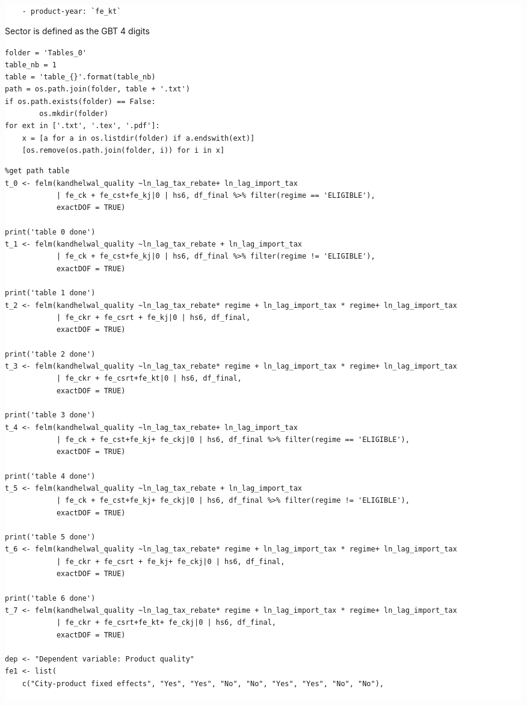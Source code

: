         - product-year: `fe_kt`

Sector is defined as the GBT 4 digits


```sos kernel="SoS" nteract={"transient": {"deleting": false}}
folder = 'Tables_0'
table_nb = 1
table = 'table_{}'.format(table_nb)
path = os.path.join(folder, table + '.txt')
if os.path.exists(folder) == False:
        os.mkdir(folder)
for ext in ['.txt', '.tex', '.pdf']:
    x = [a for a in os.listdir(folder) if a.endswith(ext)]
    [os.remove(os.path.join(folder, i)) for i in x]
```

```sos kernel="R"
%get path table
t_0 <- felm(kandhelwal_quality ~ln_lag_tax_rebate+ ln_lag_import_tax  
            | fe_ck + fe_cst+fe_kj|0 | hs6, df_final %>% filter(regime == 'ELIGIBLE'),
            exactDOF = TRUE)

print('table 0 done')
t_1 <- felm(kandhelwal_quality ~ln_lag_tax_rebate + ln_lag_import_tax 
            | fe_ck + fe_cst+fe_kj|0 | hs6, df_final %>% filter(regime != 'ELIGIBLE'),
            exactDOF = TRUE)

print('table 1 done')
t_2 <- felm(kandhelwal_quality ~ln_lag_tax_rebate* regime + ln_lag_import_tax * regime+ ln_lag_import_tax
            | fe_ckr + fe_csrt + fe_kj|0 | hs6, df_final,
            exactDOF = TRUE)

print('table 2 done')
t_3 <- felm(kandhelwal_quality ~ln_lag_tax_rebate* regime + ln_lag_import_tax * regime+ ln_lag_import_tax 
            | fe_ckr + fe_csrt+fe_kt|0 | hs6, df_final,
            exactDOF = TRUE)

print('table 3 done')
t_4 <- felm(kandhelwal_quality ~ln_lag_tax_rebate+ ln_lag_import_tax  
            | fe_ck + fe_cst+fe_kj+ fe_ckj|0 | hs6, df_final %>% filter(regime == 'ELIGIBLE'),
            exactDOF = TRUE)

print('table 4 done')
t_5 <- felm(kandhelwal_quality ~ln_lag_tax_rebate + ln_lag_import_tax 
            | fe_ck + fe_cst+fe_kj+ fe_ckj|0 | hs6, df_final %>% filter(regime != 'ELIGIBLE'),
            exactDOF = TRUE)

print('table 5 done')
t_6 <- felm(kandhelwal_quality ~ln_lag_tax_rebate* regime + ln_lag_import_tax * regime+ ln_lag_import_tax
            | fe_ckr + fe_csrt + fe_kj+ fe_ckj|0 | hs6, df_final,
            exactDOF = TRUE)

print('table 6 done')
t_7 <- felm(kandhelwal_quality ~ln_lag_tax_rebate* regime + ln_lag_import_tax * regime+ ln_lag_import_tax 
            | fe_ckr + fe_csrt+fe_kt+ fe_ckj|0 | hs6, df_final,
            exactDOF = TRUE)
            
dep <- "Dependent variable: Product quality"
fe1 <- list(
    c("City-product fixed effects", "Yes", "Yes", "No", "No", "Yes", "Yes", "No", "No"),
    
```